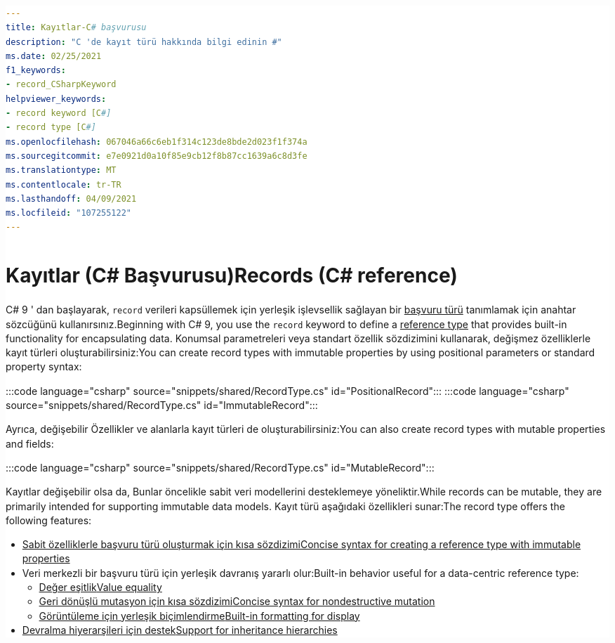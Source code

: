 ```yaml
---
title: Kayıtlar-C# başvurusu
description: "C 'de kayıt türü hakkında bilgi edinin #"
ms.date: 02/25/2021
f1_keywords:
- record_CSharpKeyword
helpviewer_keywords:
- record keyword [C#]
- record type [C#]
ms.openlocfilehash: 067046a66c6eb1f314c123de8bde2d023f1f374a
ms.sourcegitcommit: e7e0921d0a10f85e9cb12f8b87cc1639a6c8d3fe
ms.translationtype: MT
ms.contentlocale: tr-TR
ms.lasthandoff: 04/09/2021
ms.locfileid: "107255122"
---
```

# <a name="records-c-reference"></a><span data-ttu-id="852a6-103">Kayıtlar (C# Başvurusu)</span><span class="sxs-lookup"><span data-stu-id="852a6-103">Records (C# reference)</span></span>

<span data-ttu-id="852a6-104">C# 9 ' dan başlayarak, `record` verileri kapsüllemek için yerleşik işlevsellik sağlayan bir [başvuru türü](reference-types.md) tanımlamak için anahtar sözcüğünü kullanırsınız.</span><span class="sxs-lookup"><span data-stu-id="852a6-104">Beginning with C# 9, you use the `record` keyword to define a [reference type](reference-types.md) that provides built-in functionality for encapsulating data.</span></span> <span data-ttu-id="852a6-105">Konumsal parametreleri veya standart özellik sözdizimini kullanarak, değişmez özelliklerle kayıt türleri oluşturabilirsiniz:</span><span class="sxs-lookup"><span data-stu-id="852a6-105">You can create record types with immutable properties by using positional parameters or standard property syntax:</span></span>

:::code language="csharp" source="snippets/shared/RecordType.cs" id="PositionalRecord":::
:::code language="csharp" source="snippets/shared/RecordType.cs" id="ImmutableRecord":::

<span data-ttu-id="852a6-106">Ayrıca, değişebilir Özellikler ve alanlarla kayıt türleri de oluşturabilirsiniz:</span><span class="sxs-lookup"><span data-stu-id="852a6-106">You can also create record types with mutable properties and fields:</span></span>

:::code language="csharp" source="snippets/shared/RecordType.cs" id="MutableRecord":::

<span data-ttu-id="852a6-107">Kayıtlar değişebilir olsa da, Bunlar öncelikle sabit veri modellerini desteklemeye yöneliktir.</span><span class="sxs-lookup"><span data-stu-id="852a6-107">While records can be mutable, they are primarily intended for supporting immutable data models.</span></span> <span data-ttu-id="852a6-108">Kayıt türü aşağıdaki özellikleri sunar:</span><span class="sxs-lookup"><span data-stu-id="852a6-108">The record type offers the following features:</span></span>

* [<span data-ttu-id="852a6-109">Sabit özelliklerle başvuru türü oluşturmak için kısa sözdizimi</span><span class="sxs-lookup"><span data-stu-id="852a6-109">Concise syntax for creating a reference type with immutable properties</span></span>](#positional-syntax-for-property-definition)
* <span data-ttu-id="852a6-110">Veri merkezli bir başvuru türü için yerleşik davranış yararlı olur:</span><span class="sxs-lookup"><span data-stu-id="852a6-110">Built-in behavior useful for a data-centric reference type:</span></span>
  * [<span data-ttu-id="852a6-111">Değer eşitlik</span><span class="sxs-lookup"><span data-stu-id="852a6-111">Value equality</span></span>](#value-equality)
  * [<span data-ttu-id="852a6-112">Geri dönüşlü mutasyon için kısa sözdizimi</span><span class="sxs-lookup"><span data-stu-id="852a6-112">Concise syntax for nondestructive mutation</span></span>](#nondestructive-mutation)
  * [<span data-ttu-id="852a6-113">Görüntüleme için yerleşik biçimlendirme</span><span class="sxs-lookup"><span data-stu-id="852a6-113">Built-in formatting for display</span></span>](#built-in-formatting-for-display)
* [<span data-ttu-id="852a6-114">Devralma hiyerarşileri için destek</span><span class="sxs-lookup"><span data-stu-id="852a6-114">Support for inheritance hierarchies</span></span>](#inheritance)
